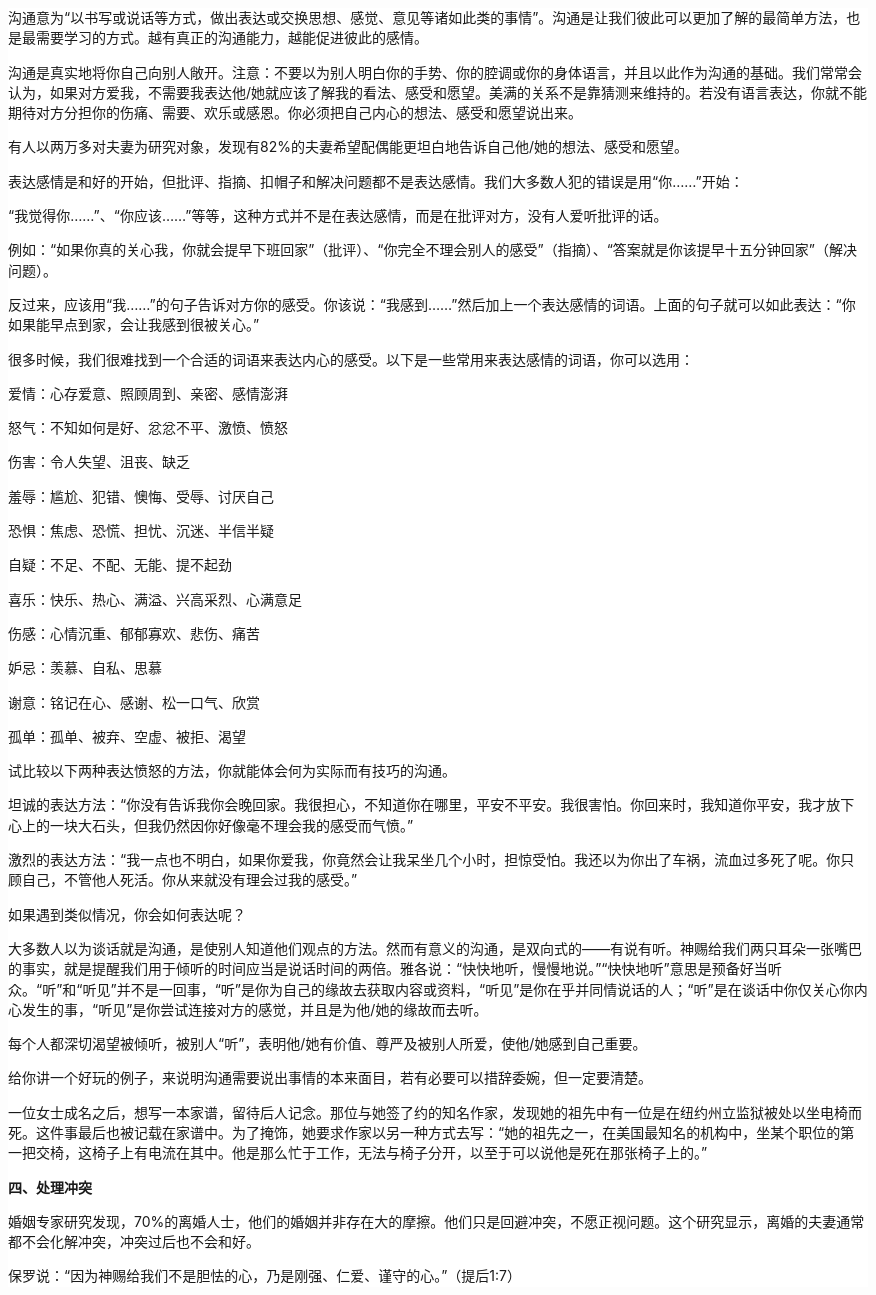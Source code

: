 沟通意为“以书写或说话等方式，做出表达或交换思想、感觉、意见等诸如此类的事情”。沟通是让我们彼此可以更加了解的最简单方法，也是最需要学习的方式。越有真正的沟通能力，越能促进彼此的感情。

沟通是真实地将你自己向别人敞开。注意：不要以为别人明白你的手势、你的腔调或你的身体语言，并且以此作为沟通的基础。我们常常会认为，如果对方爱我，不需要我表达他/她就应该了解我的看法、感受和愿望。美满的关系不是靠猜测来维持的。若没有语言表达，你就不能期待对方分担你的伤痛、需要、欢乐或感恩。你必须把自己内心的想法、感受和愿望说出来。

有人以两万多对夫妻为研究对象，发现有82%的夫妻希望配偶能更坦白地告诉自己他/她的想法、感受和愿望。

表达感情是和好的开始，但批评、指摘、扣帽子和解决问题都不是表达感情。我们大多数人犯的错误是用“你&#8230;&#8230;”开始：

“我觉得你&#8230;&#8230;”、“你应该&#8230;&#8230;”等等，这种方式并不是在表达感情，而是在批评对方，没有人爱听批评的话。

例如：“如果你真的关心我，你就会提早下班回家”（批评）、“你完全不理会别人的感受”（指摘）、“答案就是你该提早十五分钟回家”（解决问题）。
  
反过来，应该用“我&#8230;&#8230;”的句子告诉对方你的感受。你该说：“我感到&#8230;&#8230;”然后加上一个表达感情的词语。上面的句子就可以如此表达：“你如果能早点到家，会让我感到很被关心。”

很多时候，我们很难找到一个合适的词语来表达内心的感受。以下是一些常用来表达感情的词语，你可以选用：

爱情：心存爱意、照顾周到、亲密、感情澎湃

怒气：不知如何是好、忿忿不平、激愤、愤怒

伤害：令人失望、沮丧、缺乏

羞辱：尴尬、犯错、懊悔、受辱、讨厌自己

恐惧：焦虑、恐慌、担忧、沉迷、半信半疑

自疑：不足、不配、无能、提不起劲

喜乐：快乐、热心、满溢、兴高采烈、心满意足

伤感：心情沉重、郁郁寡欢、悲伤、痛苦

妒忌：羡慕、自私、思慕

谢意：铭记在心、感谢、松一口气、欣赏

孤单：孤单、被弃、空虚、被拒、渴望

试比较以下两种表达愤怒的方法，你就能体会何为实际而有技巧的沟通。

坦诚的表达方法：“你没有告诉我你会晚回家。我很担心，不知道你在哪里，平安不平安。我很害怕。你回来时，我知道你平安，我才放下心上的一块大石头，但我仍然因你好像毫不理会我的感受而气愤。”

激烈的表达方法：“我一点也不明白，如果你爱我，你竟然会让我呆坐几个小时，担惊受怕。我还以为你出了车祸，流血过多死了呢。你只顾自己，不管他人死活。你从来就没有理会过我的感受。”

如果遇到类似情况，你会如何表达呢？

大多数人以为谈话就是沟通，是使别人知道他们观点的方法。然而有意义的沟通，是双向式的——有说有听。神赐给我们两只耳朵一张嘴巴的事实，就是提醒我们用于倾听的时间应当是说话时间的两倍。雅各说：“快快地听，慢慢地说。”“快快地听”意思是预备好当听众。“听”和“听见”并不是一回事，“听”是你为自己的缘故去获取内容或资料，“听见”是你在乎并同情说话的人；“听”是在谈话中你仅关心你内心发生的事，“听见”是你尝试连接对方的感觉，并且是为他/她的缘故而去听。
  
每个人都深切渴望被倾听，被别人“听”，表明他/她有价值、尊严及被别人所爱，使他/她感到自己重要。

给你讲一个好玩的例子，来说明沟通需要说出事情的本来面目，若有必要可以措辞委婉，但一定要清楚。

一位女士成名之后，想写一本家谱，留待后人记念。那位与她签了约的知名作家，发现她的祖先中有一位是在纽约州立监狱被处以坐电椅而死。这件事最后也被记载在家谱中。为了掩饰，她要求作家以另一种方式去写：“她的祖先之一，在美国最知名的机构中，坐某个职位的第一把交椅，这椅子上有电流在其中。他是那么忙于工作，无法与椅子分开，以至于可以说他是死在那张椅子上的。”

**四、处理冲突**

婚姻专家研究发现，70%的离婚人士，他们的婚姻并非存在大的摩擦。他们只是回避冲突，不愿正视问题。这个研究显示，离婚的夫妻通常都不会化解冲突，冲突过后也不会和好。

保罗说：“因为神赐给我们不是胆怯的心，乃是刚强、仁爱、谨守的心。”（提后1:7）
